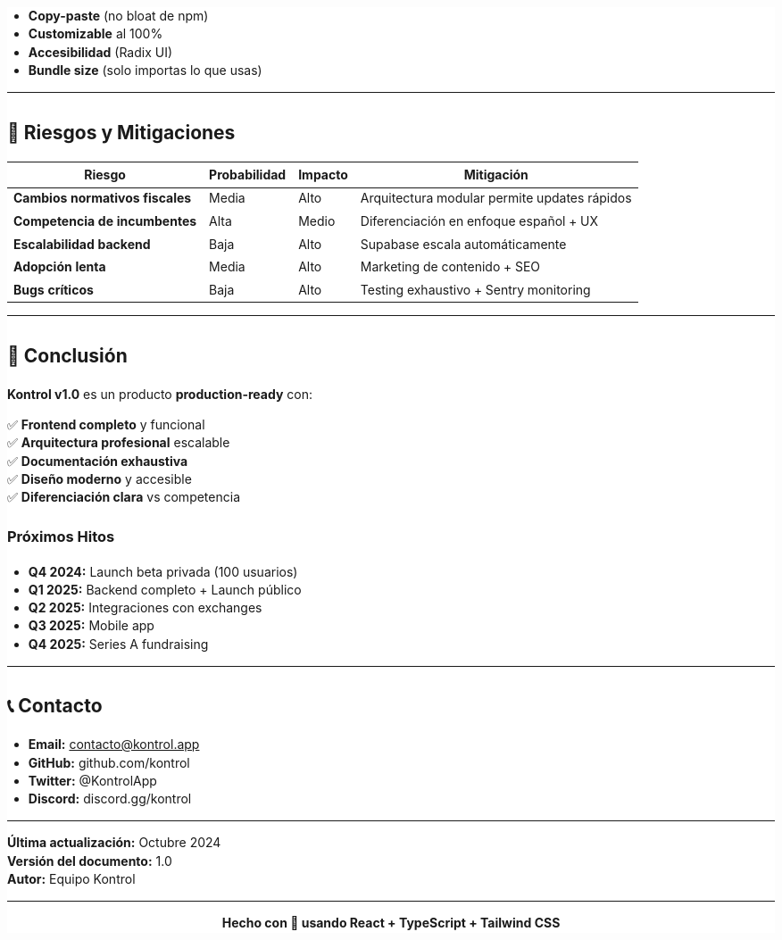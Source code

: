 - **Copy-paste** (no bloat de npm)
- **Customizable** al 100%
- **Accesibilidad** (Radix UI)
- **Bundle size** (solo importas lo que usas)

---

## 🚧 Riesgos y Mitigaciones

| Riesgo | Probabilidad | Impacto | Mitigación |
|--------|--------------|---------|------------|
| **Cambios normativos fiscales** | Media | Alto | Arquitectura modular permite updates rápidos |
| **Competencia de incumbentes** | Alta | Medio | Diferenciación en enfoque español + UX |
| **Escalabilidad backend** | Baja | Alto | Supabase escala automáticamente |
| **Adopción lenta** | Media | Alto | Marketing de contenido + SEO |
| **Bugs críticos** | Baja | Alto | Testing exhaustivo + Sentry monitoring |

---

## 🏁 Conclusión

**Kontrol v1.0** es un producto **production-ready** con:

✅ **Frontend completo** y funcional  
✅ **Arquitectura profesional** escalable  
✅ **Documentación exhaustiva**  
✅ **Diseño moderno** y accesible  
✅ **Diferenciación clara** vs competencia  

### **Próximos Hitos**

- **Q4 2024:** Launch beta privada (100 usuarios)
- **Q1 2025:** Backend completo + Launch público
- **Q2 2025:** Integraciones con exchanges
- **Q3 2025:** Mobile app
- **Q4 2025:** Series A fundraising

---

## 📞 Contacto

- **Email:** contacto@kontrol.app
- **GitHub:** github.com/kontrol
- **Twitter:** @KontrolApp
- **Discord:** discord.gg/kontrol

---

**Última actualización:** Octubre 2024  
**Versión del documento:** 1.0  
**Autor:** Equipo Kontrol

---

<div align="center">

**Hecho con 💜 usando React + TypeScript + Tailwind CSS**

</div>
